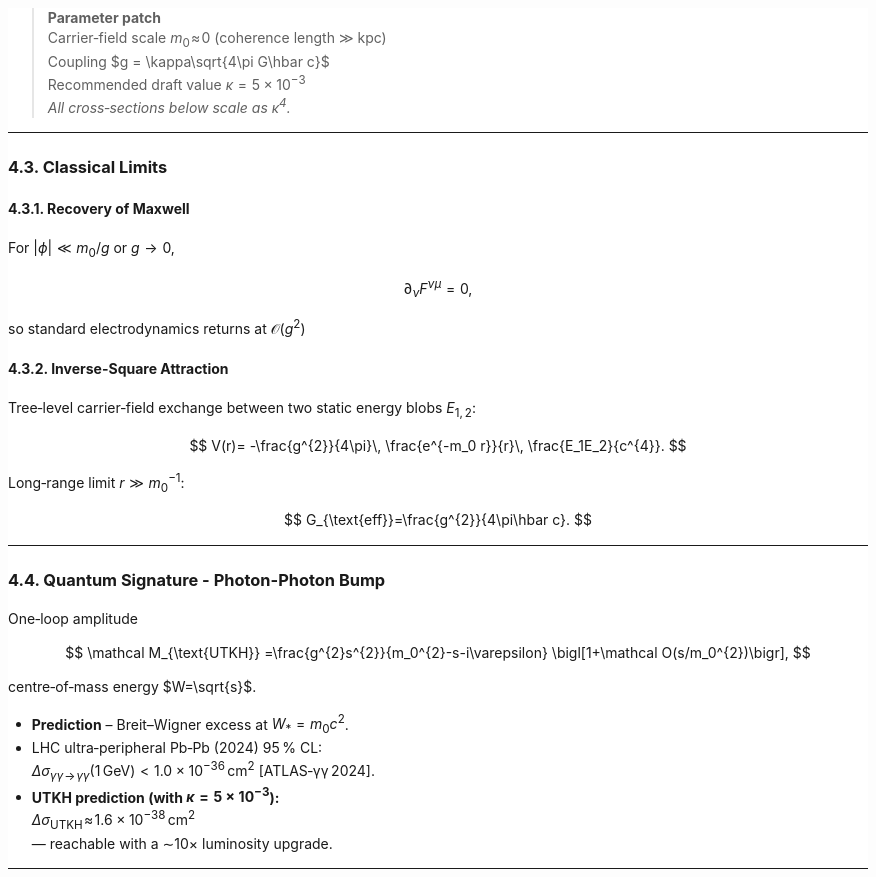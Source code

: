 > **Parameter patch**    
> Carrier‑field scale $m_0\!\approx\!0$ (coherence length $\gg$ kpc)    
> Coupling $g = \kappa\sqrt{4\pi G\hbar c}$    
> Recommended draft value $\kappa = 5\times10^{-3}$    
> *All cross‑sections below scale as $\kappa^4$.*

---

### 4.3. Classical Limits <a href="#classical-limits"></a>

#### 4.3.1. Recovery of Maxwell <a href="#recovery-of-maxwell"></a>

For $|\phi|\ll m_0/g$ or $g\to0$,

$$
\partial_\nu F^{\nu\mu}=0,
$$

so standard electrodynamics returns at $\mathcal O(g^{2})$

#### 4.3.2. Inverse-Square Attraction <a href="#inverse-square-attraction"></a>

Tree‑level carrier‑field exchange between two static energy blobs $E_{1,2}$:

$$
V(r)= -\frac{g^{2}}{4\pi}\,
      \frac{e^{-m_0 r}}{r}\,
      \frac{E_1E_2}{c^{4}}.
$$

Long‑range limit $r\gg m_0^{-1}$:

$$
G_{\text{eff}}=\frac{g^{2}}{4\pi\hbar c}.
$$

---

### 4.4. Quantum Signature - Photon-Photon Bump <a href="#quantum-signature-photon-photon-bump"></a>

One‑loop amplitude  

$$
\mathcal M_{\text{UTKH}}
=\frac{g^{2}s^{2}}{m_0^{2}-s-i\varepsilon}
\bigl[1+\mathcal O(s/m_0^{2})\bigr],
$$

centre‑of‑mass energy $W=\sqrt{s}$.

* **Prediction** – Breit–Wigner excess at $W_* = m_0c^{2}$.
* LHC ultra‑peripheral Pb‑Pb (2024) 95 % CL:  
  $\Delta\sigma_{\gamma\gamma\!\to\!\gamma\gamma}(1\,\text{GeV}) < 1.0\times10^{-36}\,\text{cm}^2$ [ATLAS‑γγ 2024].
* **UTKH prediction (with $\kappa=5\times10^{-3}$):**  
  $\Delta\sigma_{\text{UTKH}}\!\approx\!1.6\times10^{-38}\,\text{cm}^2$  
  — reachable with a $\sim$10× luminosity upgrade.

---